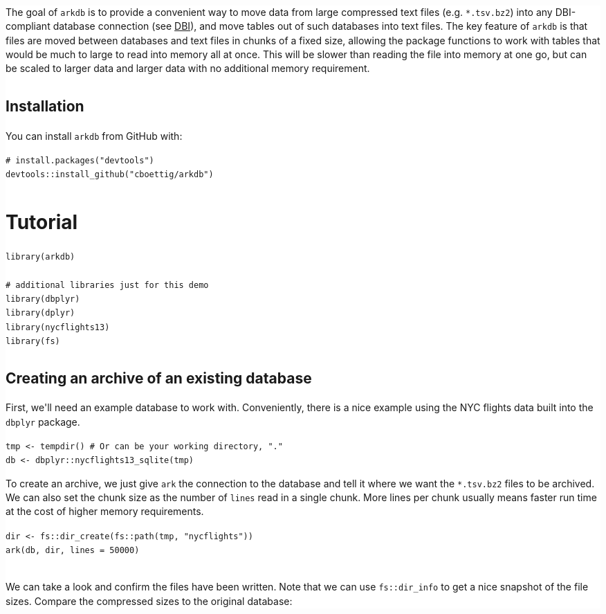 
The goal of `arkdb` is to provide a convenient way to move data from large compressed text files (e.g. `*.tsv.bz2`) into any DBI-compliant database connection (see [DBI](https://db.rstudio.com/dbi/)), and move tables out of such databases into text files. The key feature of `arkdb` is that files are moved between databases and text files in chunks of a fixed size, allowing the package functions to work with tables that would be much to large to read into memory all at once.  This will be slower than reading the file into memory at one go, but can be scaled to larger data and larger data with no additional memory requirement. 


## Installation

You can install `arkdb` from GitHub with:

```{r gh-installation, eval = FALSE}
# install.packages("devtools")
devtools::install_github("cboettig/arkdb")
```


# Tutorial

```{r message = FALSE}
library(arkdb)

# additional libraries just for this demo
library(dbplyr)
library(dplyr)
library(nycflights13)
library(fs)
```

## Creating an archive of an existing database

First, we'll need an example database to work with.  Conveniently, there is a nice example using the NYC flights data built into the `dbplyr` package.

```{r example}
tmp <- tempdir() # Or can be your working directory, "."
db <- dbplyr::nycflights13_sqlite(tmp)
```

To create an archive, we just give `ark` the connection to the database and tell it where we want the `*.tsv.bz2` files to be archived.   We can also set the chunk size as the number of `lines` read in a single chunk.  More lines per chunk usually means faster run time at the cost of higher memory requirements. 

```{r}
dir <- fs::dir_create(fs::path(tmp, "nycflights"))
ark(db, dir, lines = 50000)


```

We can take a look and confirm the files have been written. Note that we can use `fs::dir_info` to get a nice snapshot of the file sizes.  Compare the compressed sizes to the original database:
